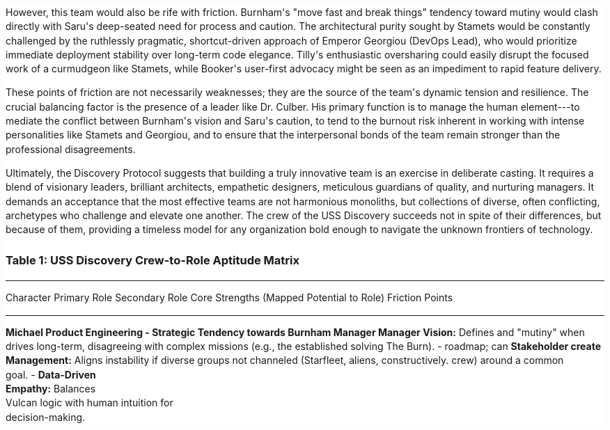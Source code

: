 However, this team would also be rife with friction. Burnham\'s \"move
fast and break things\" tendency toward mutiny would clash directly with
Saru\'s deep-seated need for process and caution. The architectural
purity sought by Stamets would be constantly challenged by the
ruthlessly pragmatic, shortcut-driven approach of Emperor Georgiou
(DevOps Lead), who would prioritize immediate deployment stability over
long-term code elegance. Tilly\'s enthusiastic oversharing could easily
disrupt the focused work of a curmudgeon like Stamets, while Booker\'s
user-first advocacy might be seen as an impediment to rapid feature
delivery.

These points of friction are not necessarily weaknesses; they are the
source of the team\'s dynamic tension and resilience. The crucial
balancing factor is the presence of a leader like Dr. Culber. His
primary function is to manage the human element---to mediate the
conflict between Burnham\'s vision and Saru\'s caution, to tend to the
burnout risk inherent in working with intense personalities like Stamets
and Georgiou, and to ensure that the interpersonal bonds of the team
remain stronger than the professional disagreements.

Ultimately, the Discovery Protocol suggests that building a truly
innovative team is an exercise in deliberate casting. It requires a
blend of visionary leaders, brilliant architects, empathetic designers,
meticulous guardians of quality, and nurturing managers. It demands an
acceptance that the most effective teams are not harmonious monoliths,
but collections of diverse, often conflicting, archetypes who challenge
and elevate one another. The crew of the USS Discovery succeeds not in
spite of their differences, but because of them, providing a timeless
model for any organization bold enough to navigate the unknown frontiers
of technology.

### Table 1: USS Discovery Crew-to-Role Aptitude Matrix

  --------------------------------------------------------------------------------------
  Character      Primary Role   Secondary Role Core Strengths (Mapped  Potential
                                               to Role)                Friction Points
  -------------- -------------- -------------- ----------------------- -----------------
  **Michael      Product        Engineering    \- **Strategic          Tendency towards
  Burnham**      Manager        Manager        Vision:** Defines and   \"mutiny\" when
                                               drives long-term,       disagreeing with
                                               complex missions (e.g., the established
                                               solving The Burn). -    roadmap; can
                                               **Stakeholder           create
                                               Management:** Aligns    instability if
                                               diverse groups          not channeled
                                               (Starfleet, aliens,     constructively.
                                               crew) around a common   
                                               goal. - **Data-Driven   
                                               Empathy:** Balances     
                                               Vulcan logic with human 
                                               intuition for           
                                               decision-making.        
